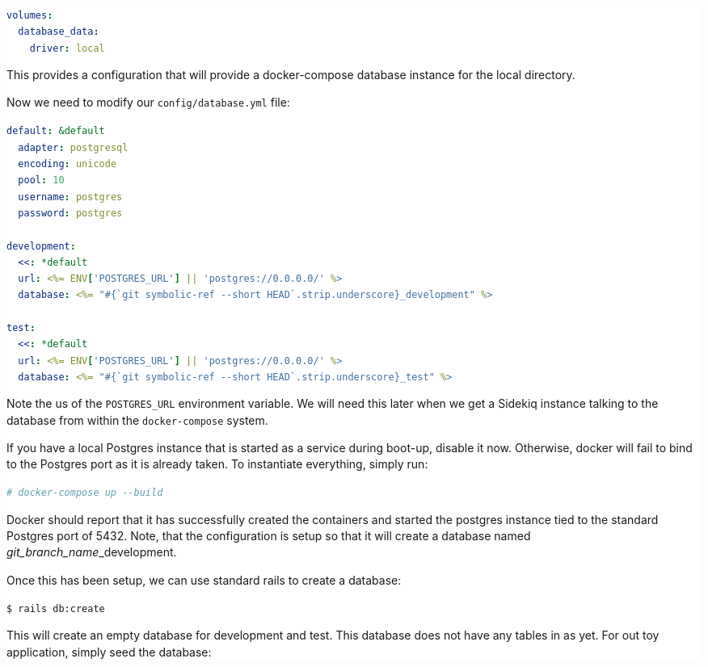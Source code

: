 ```yaml
volumes:
  database_data:
    driver: local
```

This provides a configuration that will provide a docker-compose database instance for the local directory.

Now we need to modify our `config/database.yml` file:

```yaml
default: &default
  adapter: postgresql
  encoding: unicode
  pool: 10
  username: postgres
  password: postgres

development:
  <<: *default
  url: <%= ENV['POSTGRES_URL'] || 'postgres://0.0.0.0/' %>
  database: <%= "#{`git symbolic-ref --short HEAD`.strip.underscore}_development" %>

test:
  <<: *default
  url: <%= ENV['POSTGRES_URL'] || 'postgres://0.0.0.0/' %>
  database: <%= "#{`git symbolic-ref --short HEAD`.strip.underscore}_test" %>
```

Note the us of the `POSTGRES_URL` environment variable.  We will need this later when we get a Sidekiq instance
talking to the database from within the `docker-compose` system.

If you have a local Postgres instance that is started as a service during boot-up, disable it now.  Otherwise, docker
will fail to bind to the Postgres port as it is already taken. To instantiate everything, simply run:

```bash
# docker-compose up --build
```

Docker should report that it has successfully created the containers and started the postgres instance tied to the
standard Postgres port of 5432.  Note, that the configuration is setup so that it will create a database named
_git_branch_name_\_development.

Once this has been setup, we can use standard rails to create a database:

```bash
$ rails db:create
```

This will create an empty database for development and test.  This database does not have any tables in as yet.  For
out toy application, simply seed the database:
